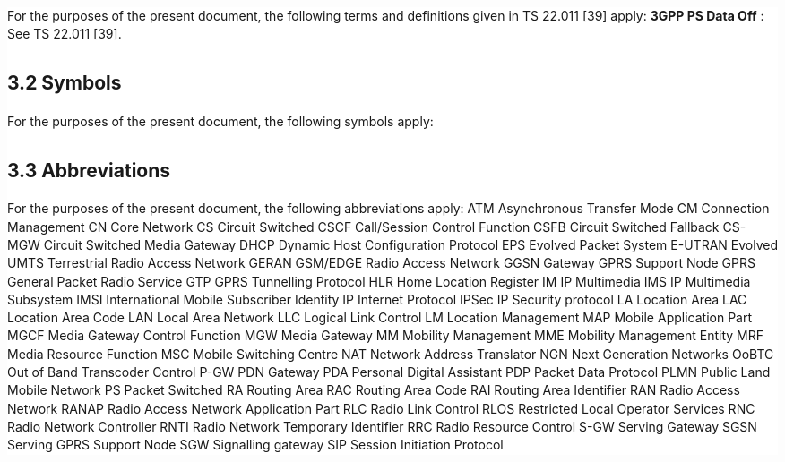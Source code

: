 For the purposes of the present document, the following terms and definitions
given in TS 22.011 [39] apply:
**3GPP PS Data Off** : See TS 22.011 [39].
## 3.2 Symbols
For the purposes of the present document, the following symbols apply:
## 3.3 Abbreviations
For the purposes of the present document, the following abbreviations apply:
ATM Asynchronous Transfer Mode
CM Connection Management
CN Core Network
CS Circuit Switched
CSCF Call/Session Control Function
CSFB Circuit Switched Fallback
CS-MGW Circuit Switched Media Gateway
DHCP Dynamic Host Configuration Protocol
EPS Evolved Packet System
E-UTRAN Evolved UMTS Terrestrial Radio Access Network
GERAN GSM/EDGE Radio Access Network
GGSN Gateway GPRS Support Node
GPRS General Packet Radio Service
GTP GPRS Tunnelling Protocol
HLR Home Location Register
IM IP Multimedia
IMS IP Multimedia Subsystem
IMSI International Mobile Subscriber Identity
IP Internet Protocol
IPSec IP Security protocol
LA Location Area
LAC Location Area Code
LAN Local Area Network
LLC Logical Link Control
LM Location Management
MAP Mobile Application Part
MGCF Media Gateway Control Function
MGW Media Gateway
MM Mobility Management
MME Mobility Management Entity
MRF Media Resource Function
MSC Mobile Switching Centre
NAT Network Address Translator
NGN Next Generation Networks
OoBTC Out of Band Transcoder Control
P-GW PDN Gateway
PDA Personal Digital Assistant
PDP Packet Data Protocol
PLMN Public Land Mobile Network
PS Packet Switched
RA Routing Area
RAC Routing Area Code
RAI Routing Area Identifier
RAN Radio Access Network
RANAP Radio Access Network Application Part
RLC Radio Link Control
RLOS Restricted Local Operator Services
RNC Radio Network Controller
RNTI Radio Network Temporary Identifier
RRC Radio Resource Control
S-GW Serving Gateway
SGSN Serving GPRS Support Node
SGW Signalling gateway
SIP Session Initiation Protocol